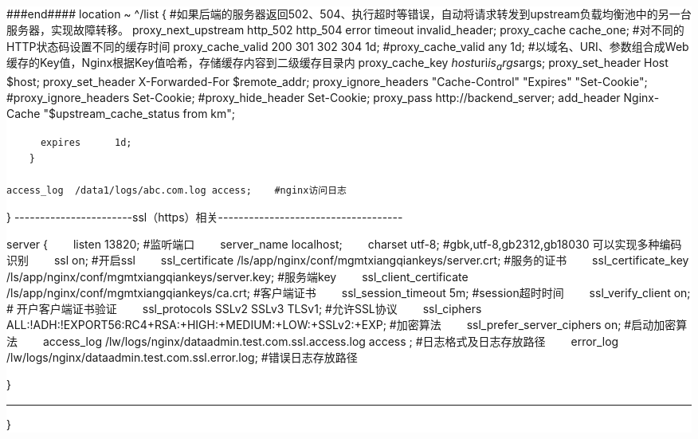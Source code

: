 ###end####
     location ~ ^/list {
         #如果后端的服务器返回502、504、执行超时等错误，自动将请求转发到upstream负载均衡池中的另一台服务器，实现故障转移。
         proxy_next_upstream http_502 http_504 error timeout invalid_header;
         proxy_cache cache_one;
         #对不同的HTTP状态码设置不同的缓存时间
         proxy_cache_valid  200 301 302 304 1d;
         #proxy_cache_valid  any 1d;
         #以域名、URI、参数组合成Web缓存的Key值，Nginx根据Key值哈希，存储缓存内容到二级缓存目录内
         proxy_cache_key $host$uri$is_args$args;
         proxy_set_header Host  $host;
         proxy_set_header X-Forwarded-For  $remote_addr;
         proxy_ignore_headers "Cache-Control" "Expires" "Set-Cookie";
         #proxy_ignore_headers Set-Cookie;
         #proxy_hide_header Set-Cookie;
         proxy_pass http://backend_server;
         add_header      Nginx-Cache     "$upstream_cache_status  from  km";

          expires      1d;
        }

    access_log  /data1/logs/abc.com.log access;    #nginx访问日志
  }
-----------------------ssl（https）相关------------------------------------

server {
　　listen 13820; #监听端口
　　server_name localhost;
　　charset utf-8; #gbk,utf-8,gb2312,gb18030 可以实现多种编码识别
　　ssl on; #开启ssl
　　ssl_certificate /ls/app/nginx/conf/mgmtxiangqiankeys/server.crt; #服务的证书
　　ssl_certificate_key /ls/app/nginx/conf/mgmtxiangqiankeys/server.key; #服务端key
　　ssl_client_certificate /ls/app/nginx/conf/mgmtxiangqiankeys/ca.crt; #客户端证书
　　ssl_session_timeout 5m; #session超时时间
　　ssl_verify_client on; # 开户客户端证书验证 
　　ssl_protocols SSLv2 SSLv3 TLSv1; #允许SSL协议 
　　ssl_ciphers ALL:!ADH:!EXPORT56:RC4+RSA:+HIGH:+MEDIUM:+LOW:+SSLv2:+EXP; #加密算法
　　ssl_prefer_server_ciphers on; #启动加密算法
　　access_log /lw/logs/nginx/dataadmin.test.com.ssl.access.log access ; #日志格式及日志存放路径
　　error_log /lw/logs/nginx/dataadmin.test.com.ssl.error.log; #错误日志存放路径

}

-------------------------------------------------------------------------
}
